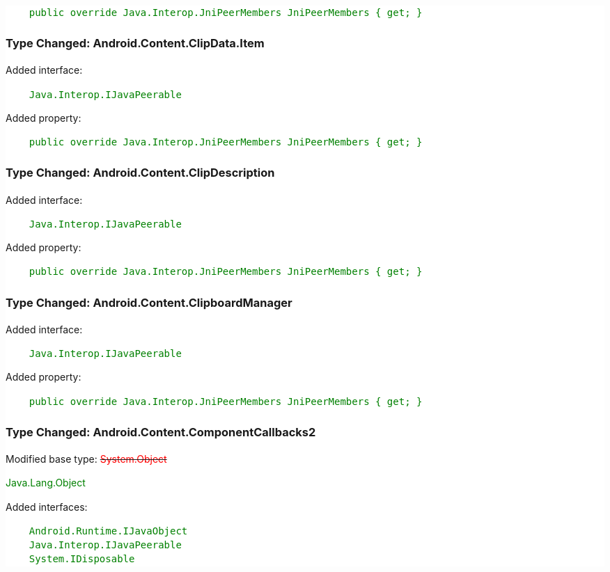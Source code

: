 <pre style='color: green'>
	public override Java.Interop.JniPeerMembers JniPeerMembers { get; }
</pre>

### Type Changed: Android.Content.ClipData.Item

Added interface:

<pre style='color: green'>
	Java.Interop.IJavaPeerable
</pre>

Added property:

<pre style='color: green'>
	public override Java.Interop.JniPeerMembers JniPeerMembers { get; }
</pre>

### Type Changed: Android.Content.ClipDescription

Added interface:

<pre style='color: green'>
	Java.Interop.IJavaPeerable
</pre>

Added property:

<pre style='color: green'>
	public override Java.Interop.JniPeerMembers JniPeerMembers { get; }
</pre>

### Type Changed: Android.Content.ClipboardManager

Added interface:

<pre style='color: green'>
	Java.Interop.IJavaPeerable
</pre>

Added property:

<pre style='color: green'>
	public override Java.Interop.JniPeerMembers JniPeerMembers { get; }
</pre>

### Type Changed: Android.Content.ComponentCallbacks2


Modified base type: <span style='text-decoration: line-through'><span style='color:red'>System.Object</span></span>

 <span style='color:green'>Java.Lang.Object</span>

Added interfaces:

<pre style='color: green'>
	Android.Runtime.IJavaObject
	Java.Interop.IJavaPeerable
	System.IDisposable
</pre>
